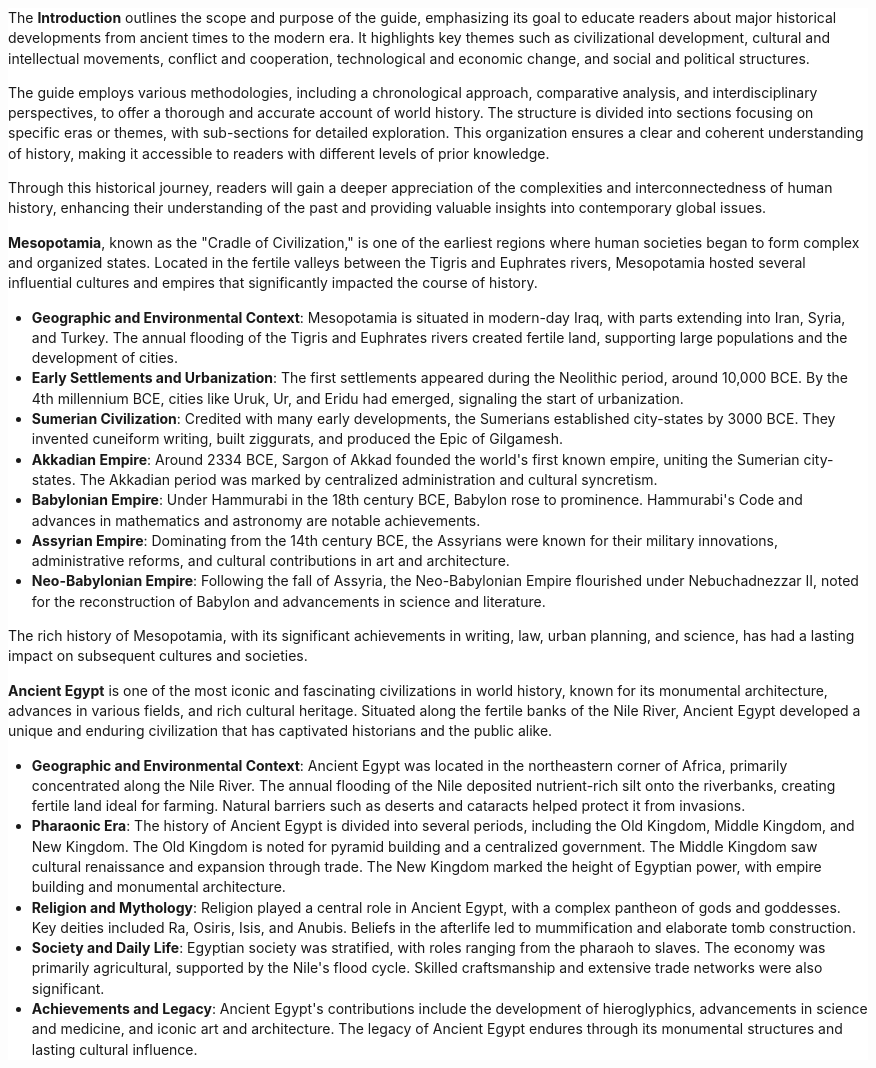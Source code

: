 
The **Introduction** outlines the scope and purpose of the guide, emphasizing its goal to educate readers about major historical developments from ancient times to the modern era. It highlights key themes such as civilizational development, cultural and intellectual movements, conflict and cooperation, technological and economic change, and social and political structures.

The guide employs various methodologies, including a chronological approach, comparative analysis, and interdisciplinary perspectives, to offer a thorough and accurate account of world history. The structure is divided into sections focusing on specific eras or themes, with sub-sections for detailed exploration. This organization ensures a clear and coherent understanding of history, making it accessible to readers with different levels of prior knowledge.

Through this historical journey, readers will gain a deeper appreciation of the complexities and interconnectedness of human history, enhancing their understanding of the past and providing valuable insights into contemporary global issues.

**Mesopotamia**, known as the "Cradle of Civilization," is one of the earliest regions where human societies began to form complex and organized states. Located in the fertile valleys between the Tigris and Euphrates rivers, Mesopotamia hosted several influential cultures and empires that significantly impacted the course of history.

- **Geographic and Environmental Context**: Mesopotamia is situated in modern-day Iraq, with parts extending into Iran, Syria, and Turkey. The annual flooding of the Tigris and Euphrates rivers created fertile land, supporting large populations and the development of cities.
- **Early Settlements and Urbanization**: The first settlements appeared during the Neolithic period, around 10,000 BCE. By the 4th millennium BCE, cities like Uruk, Ur, and Eridu had emerged, signaling the start of urbanization.
- **Sumerian Civilization**: Credited with many early developments, the Sumerians established city-states by 3000 BCE. They invented cuneiform writing, built ziggurats, and produced the Epic of Gilgamesh.
- **Akkadian Empire**: Around 2334 BCE, Sargon of Akkad founded the world's first known empire, uniting the Sumerian city-states. The Akkadian period was marked by centralized administration and cultural syncretism.
- **Babylonian Empire**: Under Hammurabi in the 18th century BCE, Babylon rose to prominence. Hammurabi's Code and advances in mathematics and astronomy are notable achievements.
- **Assyrian Empire**: Dominating from the 14th century BCE, the Assyrians were known for their military innovations, administrative reforms, and cultural contributions in art and architecture.
- **Neo-Babylonian Empire**: Following the fall of Assyria, the Neo-Babylonian Empire flourished under Nebuchadnezzar II, noted for the reconstruction of Babylon and advancements in science and literature.

The rich history of Mesopotamia, with its significant achievements in writing, law, urban planning, and science, has had a lasting impact on subsequent cultures and societies.

**Ancient Egypt** is one of the most iconic and fascinating civilizations in world history, known for its monumental architecture, advances in various fields, and rich cultural heritage. Situated along the fertile banks of the Nile River, Ancient Egypt developed a unique and enduring civilization that has captivated historians and the public alike.

- **Geographic and Environmental Context**: Ancient Egypt was located in the northeastern corner of Africa, primarily concentrated along the Nile River. The annual flooding of the Nile deposited nutrient-rich silt onto the riverbanks, creating fertile land ideal for farming. Natural barriers such as deserts and cataracts helped protect it from invasions.
- **Pharaonic Era**: The history of Ancient Egypt is divided into several periods, including the Old Kingdom, Middle Kingdom, and New Kingdom. The Old Kingdom is noted for pyramid building and a centralized government. The Middle Kingdom saw cultural renaissance and expansion through trade. The New Kingdom marked the height of Egyptian power, with empire building and monumental architecture.
- **Religion and Mythology**: Religion played a central role in Ancient Egypt, with a complex pantheon of gods and goddesses. Key deities included Ra, Osiris, Isis, and Anubis. Beliefs in the afterlife led to mummification and elaborate tomb construction.
- **Society and Daily Life**: Egyptian society was stratified, with roles ranging from the pharaoh to slaves. The economy was primarily agricultural, supported by the Nile's flood cycle. Skilled craftsmanship and extensive trade networks were also significant.
- **Achievements and Legacy**: Ancient Egypt's contributions include the development of hieroglyphics, advancements in science and medicine, and iconic art and architecture. The legacy of Ancient Egypt endures through its monumental structures and lasting cultural influence.

